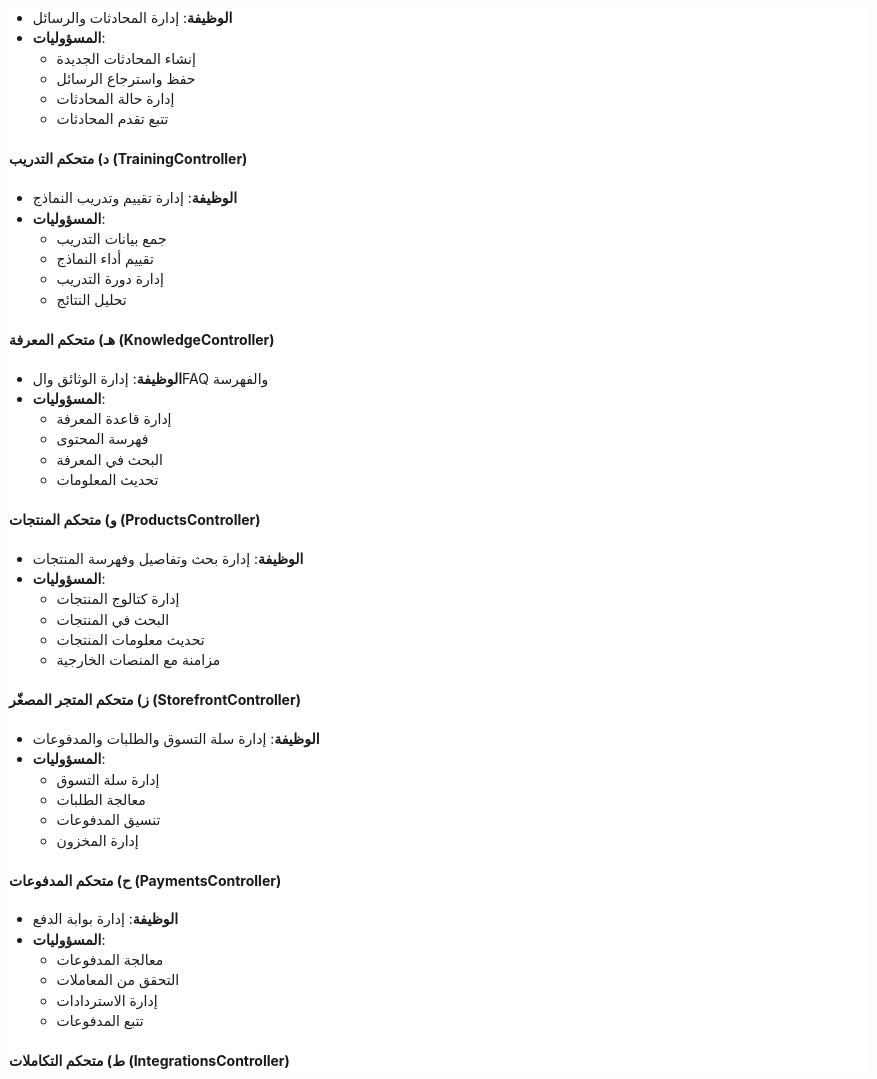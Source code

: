 - **الوظيفة**: إدارة المحادثات والرسائل
- **المسؤوليات**:
  - إنشاء المحادثات الجديدة
  - حفظ واسترجاع الرسائل
  - إدارة حالة المحادثات
  - تتبع تقدم المحادثات

#### د) متحكم التدريب (TrainingController)

- **الوظيفة**: إدارة تقييم وتدريب النماذج
- **المسؤوليات**:
  - جمع بيانات التدريب
  - تقييم أداء النماذج
  - إدارة دورة التدريب
  - تحليل النتائج

#### هـ) متحكم المعرفة (KnowledgeController)

- **الوظيفة**: إدارة الوثائق والFAQ والفهرسة
- **المسؤوليات**:
  - إدارة قاعدة المعرفة
  - فهرسة المحتوى
  - البحث في المعرفة
  - تحديث المعلومات

#### و) متحكم المنتجات (ProductsController)

- **الوظيفة**: إدارة بحث وتفاصيل وفهرسة المنتجات
- **المسؤوليات**:
  - إدارة كتالوج المنتجات
  - البحث في المنتجات
  - تحديث معلومات المنتجات
  - مزامنة مع المنصات الخارجية

#### ز) متحكم المتجر المصغّر (StorefrontController)

- **الوظيفة**: إدارة سلة التسوق والطلبات والمدفوعات
- **المسؤوليات**:
  - إدارة سلة التسوق
  - معالجة الطلبات
  - تنسيق المدفوعات
  - إدارة المخزون

#### ح) متحكم المدفوعات (PaymentsController)

- **الوظيفة**: إدارة بوابة الدفع
- **المسؤوليات**:
  - معالجة المدفوعات
  - التحقق من المعاملات
  - إدارة الاستردادات
  - تتبع المدفوعات

#### ط) متحكم التكاملات (IntegrationsController)

